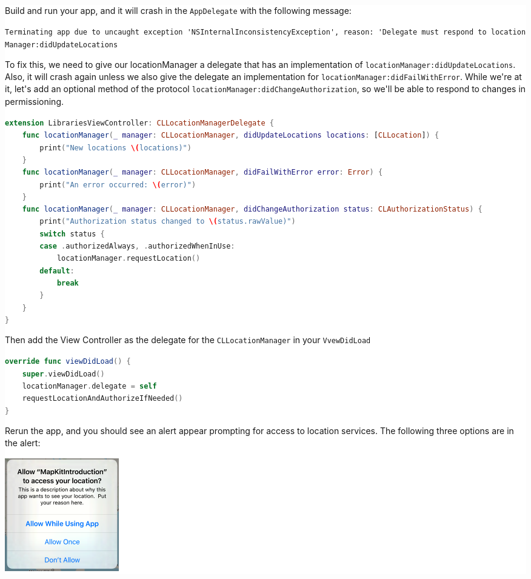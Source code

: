 Build and run your app, and it will crash in the `AppDelegate` with the following message:

```
Terminating app due to uncaught exception 'NSInternalInconsistencyException', reason: 'Delegate must respond to locationManager:didUpdateLocations
```

To fix this, we need to give our locationManager a delegate that has an implementation of `locationManager:didUpdateLocations`.  Also, it will crash again unless we also give the delegate an implementation for `locationManager:didFailWithError`.  While we're at it, let's add an optional method of the protocol `locationManager:didChangeAuthorization`, so we'll be able to respond to changes in permissioning.

```swift
extension LibrariesViewController: CLLocationManagerDelegate {
    func locationManager(_ manager: CLLocationManager, didUpdateLocations locations: [CLLocation]) {
        print("New locations \(locations)")
    }
    func locationManager(_ manager: CLLocationManager, didFailWithError error: Error) {
        print("An error occurred: \(error)")
    }
    func locationManager(_ manager: CLLocationManager, didChangeAuthorization status: CLAuthorizationStatus) {
        print("Authorization status changed to \(status.rawValue)")
        switch status {
        case .authorizedAlways, .authorizedWhenInUse:
            locationManager.requestLocation()
        default:
            break
        }
    }
}
```

Then add the View Controller as the delegate for the `CLLocationManager` in your `VvewDidLoad`

```swift
override func viewDidLoad() {
    super.viewDidLoad()
    locationManager.delegate = self
    requestLocationAndAuthorizeIfNeeded()
}
```

Rerun the app, and you should see an alert appear prompting for access to location services.  The following three options are in the alert:

![locationPermissionOptions.png](./images/locationPermissionOptions.png)
